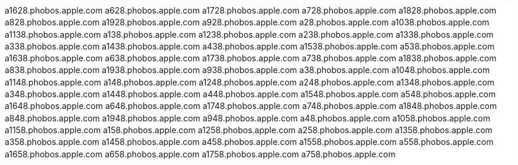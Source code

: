 a1628.phobos.apple.com
a628.phobos.apple.com
a1728.phobos.apple.com
a728.phobos.apple.com
a1828.phobos.apple.com
a828.phobos.apple.com
a1928.phobos.apple.com
a928.phobos.apple.com
a28.phobos.apple.com
a1038.phobos.apple.com
a1138.phobos.apple.com
a138.phobos.apple.com
a1238.phobos.apple.com
a238.phobos.apple.com
a1338.phobos.apple.com
a338.phobos.apple.com
a1438.phobos.apple.com
a438.phobos.apple.com
a1538.phobos.apple.com
a538.phobos.apple.com
a1638.phobos.apple.com
a638.phobos.apple.com
a1738.phobos.apple.com
a738.phobos.apple.com
a1838.phobos.apple.com
a838.phobos.apple.com
a1938.phobos.apple.com
a938.phobos.apple.com
a38.phobos.apple.com
a1048.phobos.apple.com
a1148.phobos.apple.com
a148.phobos.apple.com
a1248.phobos.apple.com
a248.phobos.apple.com
a1348.phobos.apple.com
a348.phobos.apple.com
a1448.phobos.apple.com
a448.phobos.apple.com
a1548.phobos.apple.com
a548.phobos.apple.com
a1648.phobos.apple.com
a648.phobos.apple.com
a1748.phobos.apple.com
a748.phobos.apple.com
a1848.phobos.apple.com
a848.phobos.apple.com
a1948.phobos.apple.com
a948.phobos.apple.com
a48.phobos.apple.com
a1058.phobos.apple.com
a1158.phobos.apple.com
a158.phobos.apple.com
a1258.phobos.apple.com
a258.phobos.apple.com
a1358.phobos.apple.com
a358.phobos.apple.com
a1458.phobos.apple.com
a458.phobos.apple.com
a1558.phobos.apple.com
a558.phobos.apple.com
a1658.phobos.apple.com
a658.phobos.apple.com
a1758.phobos.apple.com
a758.phobos.apple.com